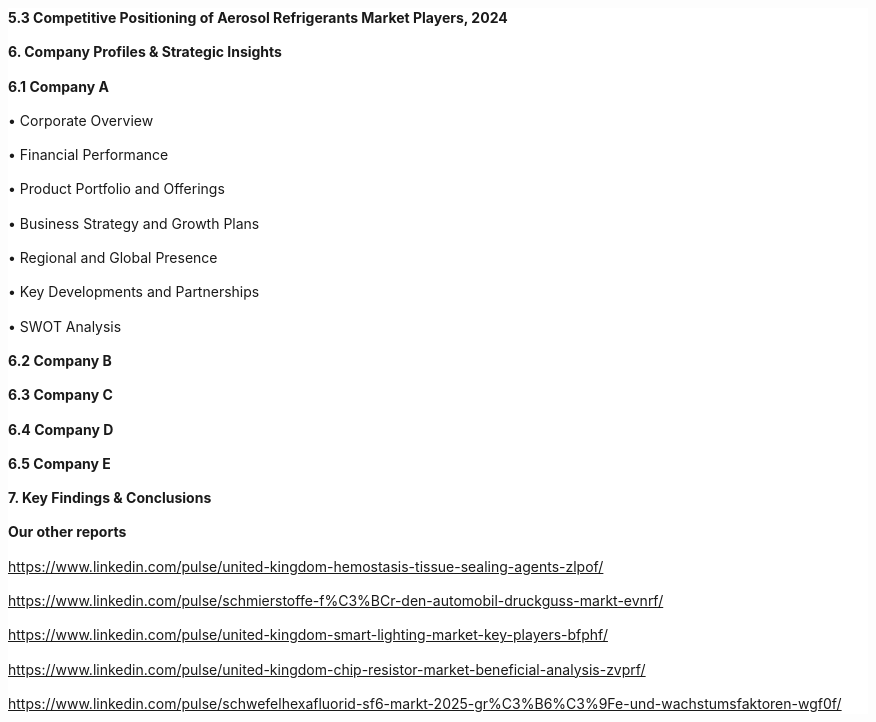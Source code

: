 <strong>5.3 Competitive Positioning of Aerosol Refrigerants Market Players, 2024</strong>

<strong>6. Company Profiles & Strategic Insights</strong>

<strong>6.1 Company A</strong>

• Corporate Overview

• Financial Performance

• Product Portfolio and Offerings

• Business Strategy and Growth Plans

• Regional and Global Presence

• Key Developments and Partnerships

• SWOT Analysis

<strong>6.2 Company B</strong>

<strong>6.3 Company C</strong>

<strong>6.4 Company D</strong>

<strong>6.5 Company E</strong>

<strong>7. Key Findings & Conclusions</strong>

<strong>Our other reports</strong>

<a href=https://www.linkedin.com/pulse/united-kingdom-hemostasis-tissue-sealing-agents-zlpof/>https://www.linkedin.com/pulse/united-kingdom-hemostasis-tissue-sealing-agents-zlpof/</a>

<a href=https://www.linkedin.com/pulse/schmierstoffe-f%C3%BCr-den-automobil-druckguss-markt-evnrf/>https://www.linkedin.com/pulse/schmierstoffe-f%C3%BCr-den-automobil-druckguss-markt-evnrf/</a>

<a href=https://www.linkedin.com/pulse/united-kingdom-smart-lighting-market-key-players-bfphf/>https://www.linkedin.com/pulse/united-kingdom-smart-lighting-market-key-players-bfphf/</a>

<a href=https://www.linkedin.com/pulse/united-kingdom-chip-resistor-market-beneficial-analysis-zvprf/>https://www.linkedin.com/pulse/united-kingdom-chip-resistor-market-beneficial-analysis-zvprf/</a>

<a href=https://www.linkedin.com/pulse/schwefelhexafluorid-sf6-markt-2025-gr%C3%B6%C3%9Fe-und-wachstumsfaktoren-wgf0f/>https://www.linkedin.com/pulse/schwefelhexafluorid-sf6-markt-2025-gr%C3%B6%C3%9Fe-und-wachstumsfaktoren-wgf0f/</a>